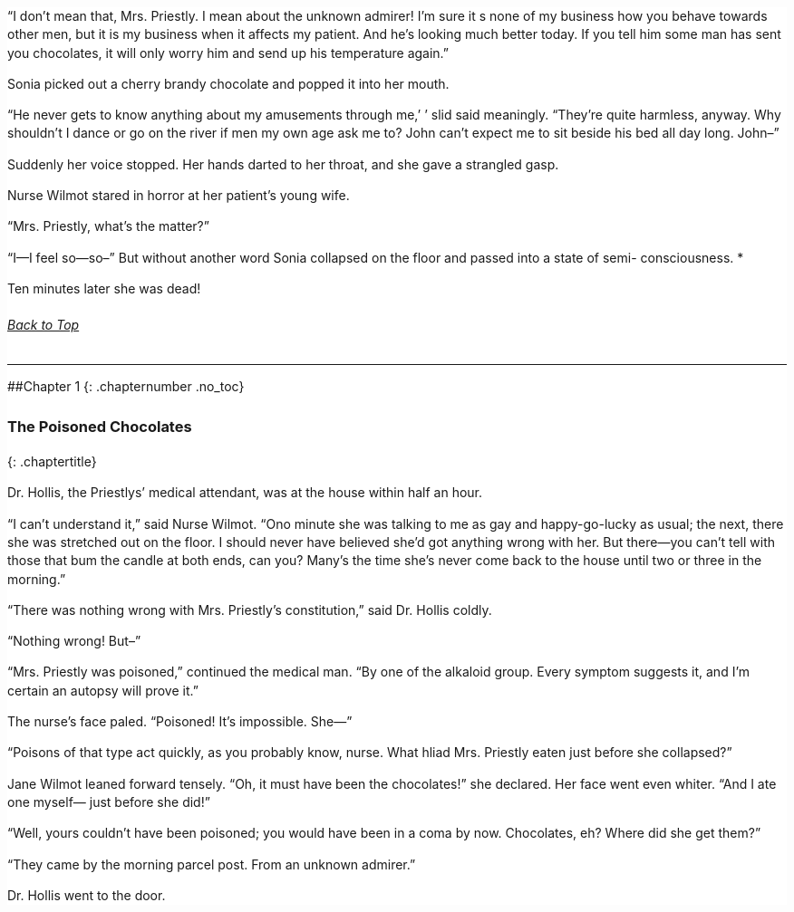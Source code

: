 “I don’t mean that, Mrs. Priestly. I mean about the unknown admirer! I’m sure it s none of my business how you behave towards other men, but it is my business when it affects my patient. And he’s looking much better today. If you tell him some man has sent you chocolates, it will only worry him and send up his temperature again.”

Sonia picked out a cherry brandy chocolate and popped it into her mouth.

“He never gets to know anything about my amusements through me,’ ’ slid said meaningly. “They’re quite harmless, anyway. Why shouldn’t I dance or go on the river if men my own age ask me to? John can’t expect me to sit beside his bed all day long. John–”

Suddenly her voice stopped. Her hands darted to her throat, and she gave a strangled gasp.

Nurse Wilmot stared in horror at her patient’s young wife.

“Mrs. Priestly, what’s the matter?”

“I—I feel so—so–” But without another word Sonia collapsed on the floor and passed into a state of semi- consciousness. *

Ten minutes later she was dead!

<h6 class="btt"><a href="#top">Back to Top</a></h6>
<hr>

##Chapter 1
{: .chapternumber .no_toc}

### The Poisoned Chocolates
{: .chaptertitle}

Dr. Hollis, the Priestlys’ medical attendant, was at the house within half an hour.

“I can’t understand it,” said Nurse Wilmot. “Ono minute she was talking to me as gay and happy-go-lucky as usual; the next, there she was stretched out on the floor. I should never have believed she’d got anything wrong with her. But there—you can’t tell with those that bum the candle at both ends, can you? Many’s the time she’s never come back to the house until two or three in the morning.”

“There was nothing wrong with Mrs. Priestly’s constitution,” said Dr. Hollis coldly.

“Nothing wrong! But–”

“Mrs. Priestly was poisoned,” continued the medical man. “By one of the alkaloid group. Every symptom suggests it, and I’m certain an autopsy will prove it.”

The nurse’s face paled. “Poisoned! It’s impossible. She—”

“Poisons of that type act quickly, as you probably know, nurse. What hliad Mrs. Priestly eaten just before she collapsed?”

Jane Wilmot leaned forward tensely. “Oh, it must have been the chocolates!” she declared. Her face went even whiter. “And I ate one myself— just before she did!”

“Well, yours couldn’t have been poisoned; you would have been in a coma by now. Chocolates, eh? Where did she get them?”

“They came by the morning parcel post. From an unknown admirer.”

Dr. Hollis went to the door.

